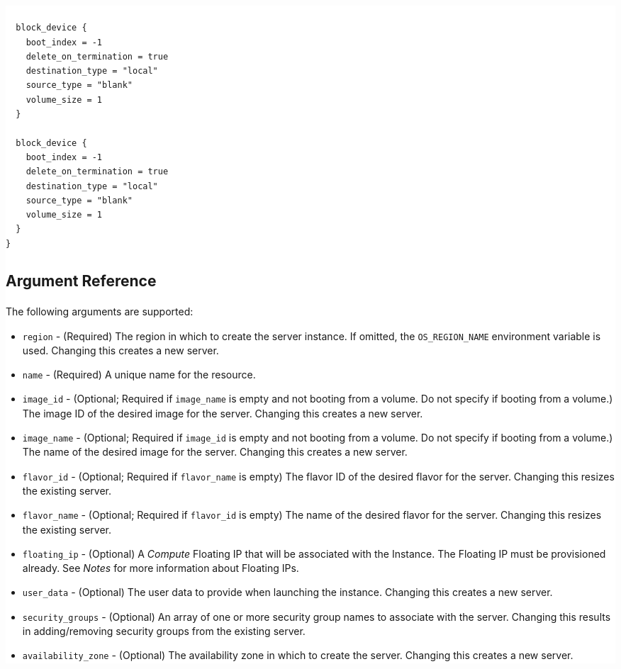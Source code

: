 ```

  block_device {
    boot_index = -1
    delete_on_termination = true
    destination_type = "local"
    source_type = "blank"
    volume_size = 1
  }

  block_device {
    boot_index = -1
    delete_on_termination = true
    destination_type = "local"
    source_type = "blank"
    volume_size = 1
  }
}
```

## Argument Reference

The following arguments are supported:

* `region` - (Required) The region in which to create the server instance. If
    omitted, the `OS_REGION_NAME` environment variable is used. Changing this
    creates a new server.

* `name` - (Required) A unique name for the resource.

* `image_id` - (Optional; Required if `image_name` is empty and not booting
    from a volume. Do not specify if booting from a volume.) The image ID of
    the desired image for the server. Changing this creates a new server.

* `image_name` - (Optional; Required if `image_id` is empty and not booting
    from a volume. Do not specify if booting from a volume.) The name of the
    desired image for the server. Changing this creates a new server.

* `flavor_id` - (Optional; Required if `flavor_name` is empty) The flavor ID of
    the desired flavor for the server. Changing this resizes the existing server.

* `flavor_name` - (Optional; Required if `flavor_id` is empty) The name of the
    desired flavor for the server. Changing this resizes the existing server.

* `floating_ip` - (Optional) A *Compute* Floating IP that will be associated
    with the Instance. The Floating IP must be provisioned already. See *Notes*
    for more information about Floating IPs.

* `user_data` - (Optional) The user data to provide when launching the instance.
    Changing this creates a new server.

* `security_groups` - (Optional) An array of one or more security group names
    to associate with the server. Changing this results in adding/removing
    security groups from the existing server.

* `availability_zone` - (Optional) The availability zone in which to create
    the server. Changing this creates a new server.
